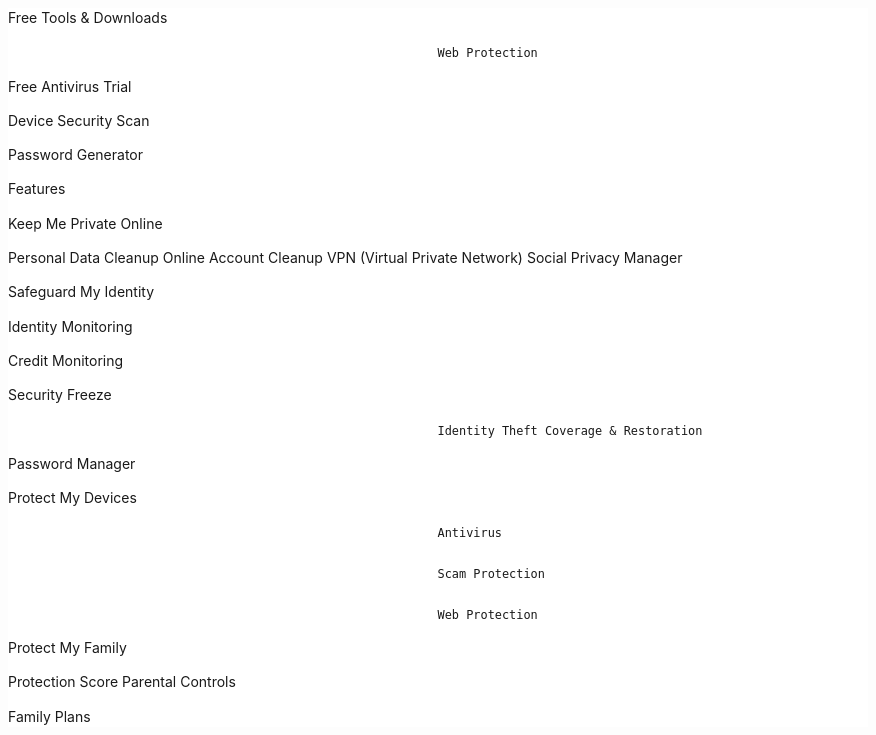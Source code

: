 
Free Tools & Downloads


                                                                Web Protection
 Free Antivirus Trial
                                                            
 Device Security Scan
                                                            
 Password Generator 








Features





Keep Me Private Online

Personal Data
                                                                Cleanup
Online Account
                                                                Cleanup
VPN (Virtual
                                                                Private Network)
Social Privacy
                                                                Manager



Safeguard My Identity

Identity Monitoring

Credit Monitoring

Security Freeze

                                                                Identity Theft Coverage & Restoration
Password Manager



Protect My Devices


                                                                Antivirus 

                                                                Scam Protection 

                                                                Web Protection 



Protect My Family

 Protection Score
Parental Controls

Family Plans

